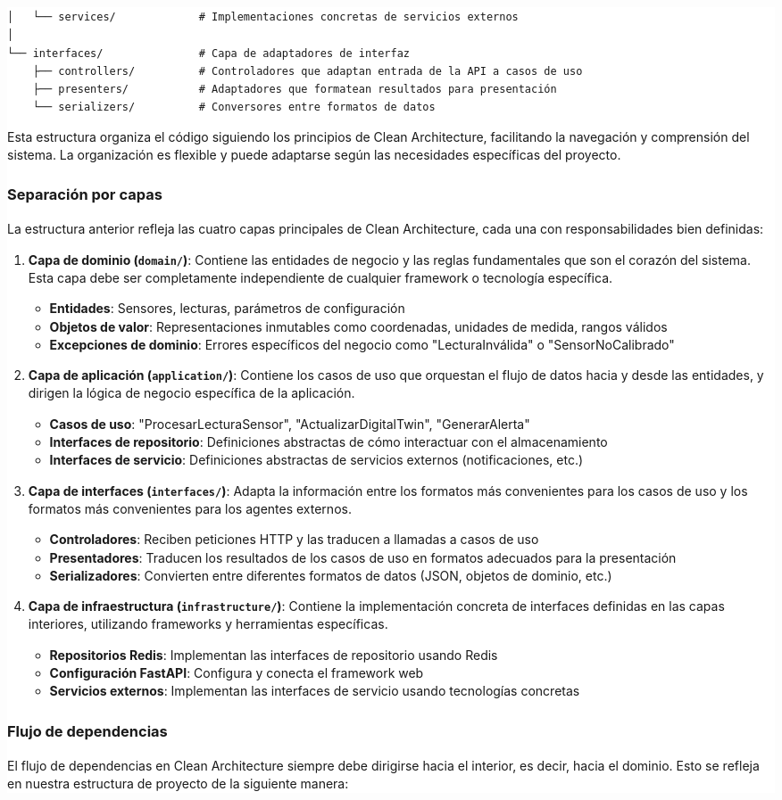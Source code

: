 ```
│   └── services/             # Implementaciones concretas de servicios externos
│
└── interfaces/               # Capa de adaptadores de interfaz
    ├── controllers/          # Controladores que adaptan entrada de la API a casos de uso
    ├── presenters/           # Adaptadores que formatean resultados para presentación
    └── serializers/          # Conversores entre formatos de datos
```

Esta estructura organiza el código siguiendo los principios de Clean Architecture, facilitando la navegación y comprensión del sistema. La organización es flexible y puede adaptarse según las necesidades específicas del proyecto.

### Separación por capas

La estructura anterior refleja las cuatro capas principales de Clean Architecture, cada una con responsabilidades bien definidas:

1. **Capa de dominio (`domain/`)**: Contiene las entidades de negocio y las reglas fundamentales que son el corazón del sistema. Esta capa debe ser completamente independiente de cualquier framework o tecnología específica.

   - **Entidades**: Sensores, lecturas, parámetros de configuración
   - **Objetos de valor**: Representaciones inmutables como coordenadas, unidades de medida, rangos válidos
   - **Excepciones de dominio**: Errores específicos del negocio como "LecturaInválida" o "SensorNoCalibrado"

2. **Capa de aplicación (`application/`)**: Contiene los casos de uso que orquestan el flujo de datos hacia y desde las entidades, y dirigen la lógica de negocio específica de la aplicación.

   - **Casos de uso**: "ProcesarLecturaSensor", "ActualizarDigitalTwin", "GenerarAlerta"
   - **Interfaces de repositorio**: Definiciones abstractas de cómo interactuar con el almacenamiento
   - **Interfaces de servicio**: Definiciones abstractas de servicios externos (notificaciones, etc.)

3. **Capa de interfaces (`interfaces/`)**: Adapta la información entre los formatos más convenientes para los casos de uso y los formatos más convenientes para los agentes externos.

   - **Controladores**: Reciben peticiones HTTP y las traducen a llamadas a casos de uso
   - **Presentadores**: Traducen los resultados de los casos de uso en formatos adecuados para la presentación
   - **Serializadores**: Convierten entre diferentes formatos de datos (JSON, objetos de dominio, etc.)

4. **Capa de infraestructura (`infrastructure/`)**: Contiene la implementación concreta de interfaces definidas en las capas interiores, utilizando frameworks y herramientas específicas.

   - **Repositorios Redis**: Implementan las interfaces de repositorio usando Redis
   - **Configuración FastAPI**: Configura y conecta el framework web
   - **Servicios externos**: Implementan las interfaces de servicio usando tecnologías concretas

### Flujo de dependencias

El flujo de dependencias en Clean Architecture siempre debe dirigirse hacia el interior, es decir, hacia el dominio. Esto se refleja en nuestra estructura de proyecto de la siguiente manera:
